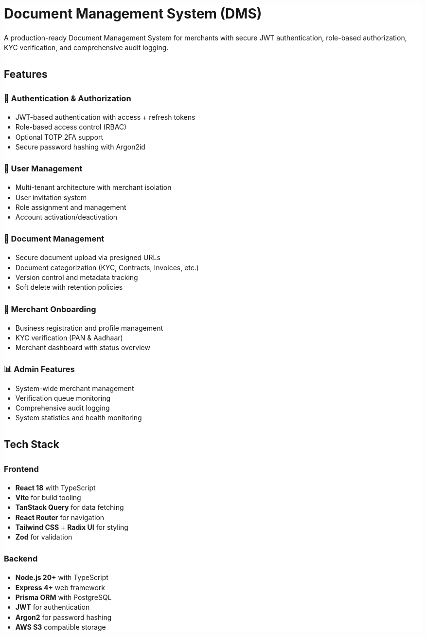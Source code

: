 # Document Management System (DMS)

A production-ready Document Management System for merchants with secure JWT authentication, role-based authorization, KYC verification, and comprehensive audit logging.

## Features

### 🔐 Authentication & Authorization
- JWT-based authentication with access + refresh tokens
- Role-based access control (RBAC)
- Optional TOTP 2FA support
- Secure password hashing with Argon2id

### 👥 User Management
- Multi-tenant architecture with merchant isolation
- User invitation system
- Role assignment and management
- Account activation/deactivation

### 📄 Document Management
- Secure document upload via presigned URLs
- Document categorization (KYC, Contracts, Invoices, etc.)
- Version control and metadata tracking
- Soft delete with retention policies

### 🏢 Merchant Onboarding
- Business registration and profile management
- KYC verification (PAN & Aadhaar)
- Merchant dashboard with status overview

### 📊 Admin Features
- System-wide merchant management
- Verification queue monitoring
- Comprehensive audit logging
- System statistics and health monitoring

## Tech Stack

### Frontend
- **React 18** with TypeScript
- **Vite** for build tooling
- **TanStack Query** for data fetching
- **React Router** for navigation
- **Tailwind CSS** + **Radix UI** for styling
- **Zod** for validation

### Backend
- **Node.js 20+** with TypeScript
- **Express 4+** web framework
- **Prisma ORM** with PostgreSQL
- **JWT** for authentication
- **Argon2** for password hashing
- **AWS S3** compatible storage
